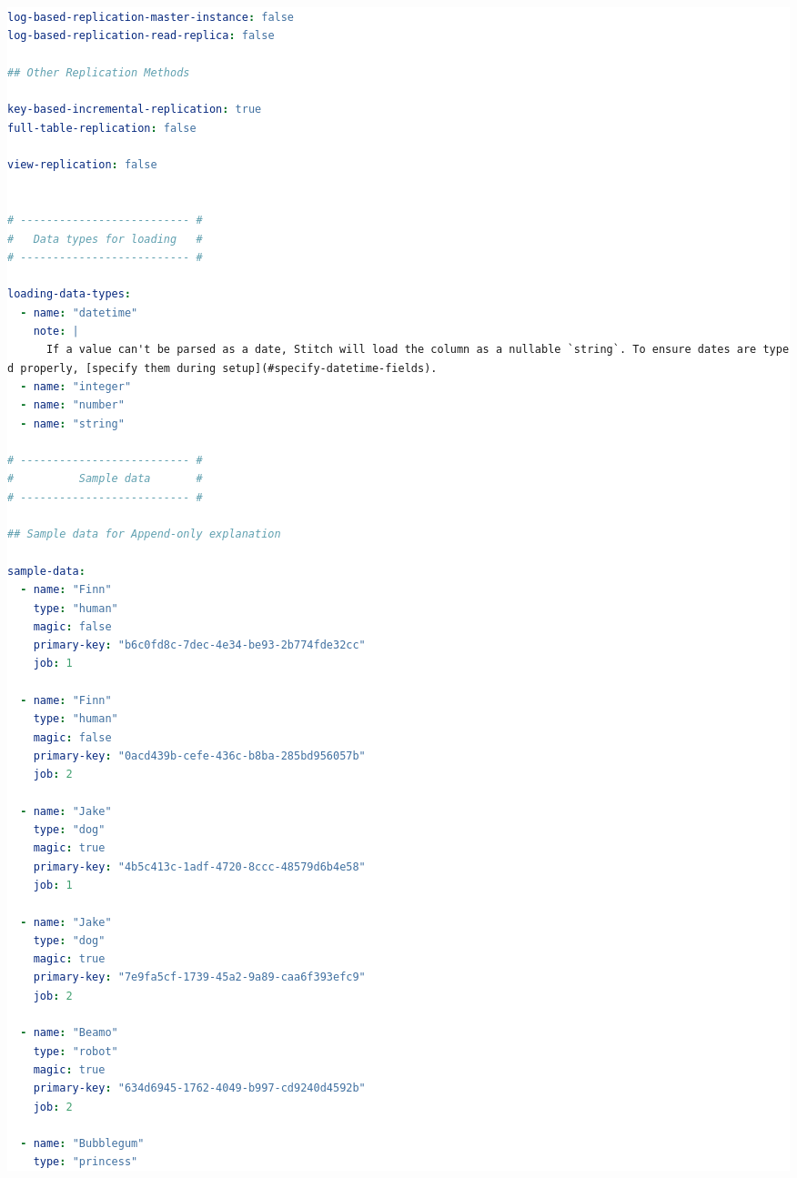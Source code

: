 ```yaml
log-based-replication-master-instance: false
log-based-replication-read-replica: false

## Other Replication Methods

key-based-incremental-replication: true
full-table-replication: false

view-replication: false


# -------------------------- #
#   Data types for loading   #
# -------------------------- #

loading-data-types:
  - name: "datetime"
    note: |
      If a value can't be parsed as a date, Stitch will load the column as a nullable `string`. To ensure dates are typed properly, [specify them during setup](#specify-datetime-fields).
  - name: "integer"
  - name: "number"
  - name: "string"

# -------------------------- #
#          Sample data       #
# -------------------------- #

## Sample data for Append-only explanation

sample-data:
  - name: "Finn"
    type: "human"
    magic: false
    primary-key: "b6c0fd8c-7dec-4e34-be93-2b774fde32cc"
    job: 1

  - name: "Finn"
    type: "human"
    magic: false
    primary-key: "0acd439b-cefe-436c-b8ba-285bd956057b"
    job: 2

  - name: "Jake"
    type: "dog"
    magic: true
    primary-key: "4b5c413c-1adf-4720-8ccc-48579d6b4e58"
    job: 1

  - name: "Jake"
    type: "dog"
    magic: true
    primary-key: "7e9fa5cf-1739-45a2-9a89-caa6f393efc9"
    job: 2

  - name: "Beamo"
    type: "robot"
    magic: true
    primary-key: "634d6945-1762-4049-b997-cd9240d4592b"
    job: 2

  - name: "Bubblegum"
    type: "princess"
```